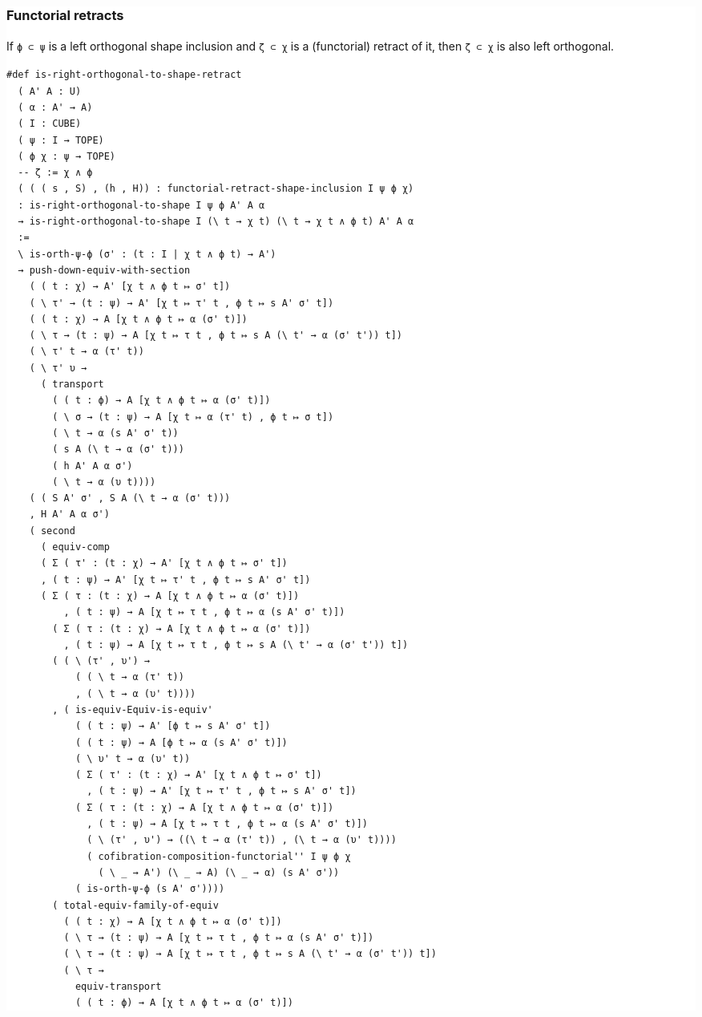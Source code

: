 ### Functorial retracts

If `ϕ ⊂ ψ` is a left orthogonal shape inclusion and `ζ ⊂ χ` is a (functorial)
retract of it, then `ζ ⊂ χ` is also left orthogonal.

```rzk
#def is-right-orthogonal-to-shape-retract
  ( A' A : U)
  ( α : A' → A)
  ( I : CUBE)
  ( ψ : I → TOPE)
  ( ϕ χ : ψ → TOPE)
  -- ζ := χ ∧ ϕ
  ( ( ( s , S) , (h , H)) : functorial-retract-shape-inclusion I ψ ϕ χ)
  : is-right-orthogonal-to-shape I ψ ϕ A' A α
  → is-right-orthogonal-to-shape I (\ t → χ t) (\ t → χ t ∧ ϕ t) A' A α
  :=
  \ is-orth-ψ-ϕ (σ' : (t : I | χ t ∧ ϕ t) → A')
  → push-down-equiv-with-section
    ( ( t : χ) → A' [χ t ∧ ϕ t ↦ σ' t])
    ( \ τ' → (t : ψ) → A' [χ t ↦ τ' t , ϕ t ↦ s A' σ' t])
    ( ( t : χ) → A [χ t ∧ ϕ t ↦ α (σ' t)])
    ( \ τ → (t : ψ) → A [χ t ↦ τ t , ϕ t ↦ s A (\ t' → α (σ' t')) t])
    ( \ τ' t → α (τ' t))
    ( \ τ' υ →
      ( transport
        ( ( t : ϕ) → A [χ t ∧ ϕ t ↦ α (σ' t)])
        ( \ σ → (t : ψ) → A [χ t ↦ α (τ' t) , ϕ t ↦ σ t])
        ( \ t → α (s A' σ' t))
        ( s A (\ t → α (σ' t)))
        ( h A' A α σ')
        ( \ t → α (υ t))))
    ( ( S A' σ' , S A (\ t → α (σ' t)))
    , H A' A α σ')
    ( second
      ( equiv-comp
      ( Σ ( τ' : (t : χ) → A' [χ t ∧ ϕ t ↦ σ' t])
      , ( t : ψ) → A' [χ t ↦ τ' t , ϕ t ↦ s A' σ' t])
      ( Σ ( τ : (t : χ) → A [χ t ∧ ϕ t ↦ α (σ' t)])
          , ( t : ψ) → A [χ t ↦ τ t , ϕ t ↦ α (s A' σ' t)])
        ( Σ ( τ : (t : χ) → A [χ t ∧ ϕ t ↦ α (σ' t)])
          , ( t : ψ) → A [χ t ↦ τ t , ϕ t ↦ s A (\ t' → α (σ' t')) t])
        ( ( \ (τ' , υ') →
            ( ( \ t → α (τ' t))
            , ( \ t → α (υ' t))))
        , ( is-equiv-Equiv-is-equiv'
            ( ( t : ψ) → A' [ϕ t ↦ s A' σ' t])
            ( ( t : ψ) → A [ϕ t ↦ α (s A' σ' t)])
            ( \ υ' t → α (υ' t))
            ( Σ ( τ' : (t : χ) → A' [χ t ∧ ϕ t ↦ σ' t])
              , ( t : ψ) → A' [χ t ↦ τ' t , ϕ t ↦ s A' σ' t])
            ( Σ ( τ : (t : χ) → A [χ t ∧ ϕ t ↦ α (σ' t)])
              , ( t : ψ) → A [χ t ↦ τ t , ϕ t ↦ α (s A' σ' t)])
              ( \ (τ' , υ') → ((\ t → α (τ' t)) , (\ t → α (υ' t))))
              ( cofibration-composition-functorial'' I ψ ϕ χ
                ( \ _ → A') (\ _ → A) (\ _ → α) (s A' σ'))
            ( is-orth-ψ-ϕ (s A' σ'))))
        ( total-equiv-family-of-equiv
          ( ( t : χ) → A [χ t ∧ ϕ t ↦ α (σ' t)])
          ( \ τ → (t : ψ) → A [χ t ↦ τ t , ϕ t ↦ α (s A' σ' t)])
          ( \ τ → (t : ψ) → A [χ t ↦ τ t , ϕ t ↦ s A (\ t' → α (σ' t')) t])
          ( \ τ →
            equiv-transport
            ( ( t : ϕ) → A [χ t ∧ ϕ t ↦ α (σ' t)])
```